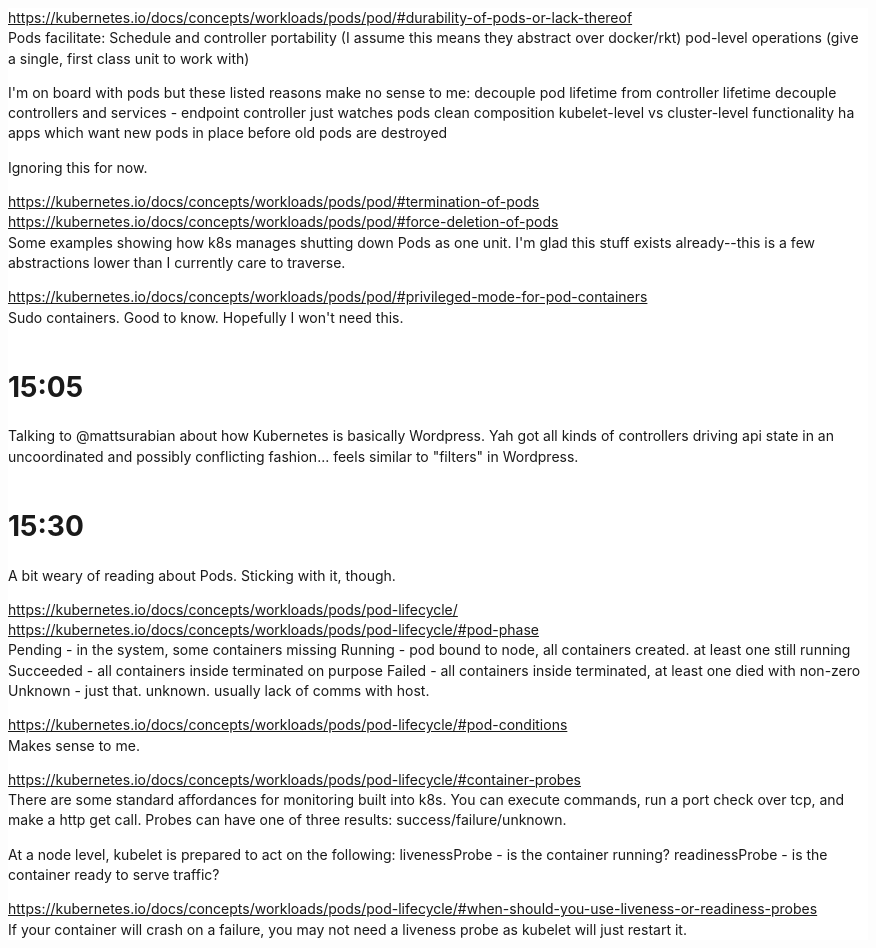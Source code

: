 https://kubernetes.io/docs/concepts/workloads/pods/pod/#durability-of-pods-or-lack-thereof  
Pods facilitate:
Schedule and controller portability (I assume this means they abstract over docker/rkt)
pod-level operations (give a single, first class unit to work with)

I'm on board with pods but these listed reasons make no sense to me:
decouple pod lifetime from controller lifetime
decouple controllers and services - endpoint controller just watches pods
clean composition kubelet-level vs cluster-level functionality
ha apps which want new pods in place before old pods are destroyed

Ignoring this for now.

https://kubernetes.io/docs/concepts/workloads/pods/pod/#termination-of-pods  
https://kubernetes.io/docs/concepts/workloads/pods/pod/#force-deletion-of-pods  
Some examples showing how k8s manages shutting down Pods as one unit.
I'm glad this stuff exists already--this is a few abstractions lower than
I currently care to traverse.

https://kubernetes.io/docs/concepts/workloads/pods/pod/#privileged-mode-for-pod-containers  
Sudo containers. Good to know. Hopefully I won't need this.

# 15:05
Talking to @mattsurabian about how Kubernetes is basically Wordpress.
Yah got all kinds of controllers driving api state in an uncoordinated and
possibly conflicting fashion... feels similar to "filters" in Wordpress.

# 15:30
A bit weary of reading about Pods. Sticking with it, though.

https://kubernetes.io/docs/concepts/workloads/pods/pod-lifecycle/  
https://kubernetes.io/docs/concepts/workloads/pods/pod-lifecycle/#pod-phase  
Pending - in the system, some containers missing
Running - pod bound to node, all containers created. at least one still
running
Succeeded - all containers inside terminated on purpose
Failed - all containers inside terminated, at least one died with non-zero
Unknown - just that. unknown. usually lack of comms with host.

https://kubernetes.io/docs/concepts/workloads/pods/pod-lifecycle/#pod-conditions  
Makes sense to me.

https://kubernetes.io/docs/concepts/workloads/pods/pod-lifecycle/#container-probes  
There are some standard affordances for monitoring built into k8s. You can
execute commands, run a port check over tcp, and make a http get call.
Probes can have one of three results: success/failure/unknown.

At a node level, kubelet is prepared to act on the following:
livenessProbe - is the container running?
readinessProbe - is the container ready to serve traffic?

https://kubernetes.io/docs/concepts/workloads/pods/pod-lifecycle/#when-should-you-use-liveness-or-readiness-probes  
If your container will crash on a failure, you may not need a liveness probe
as kubelet will just restart it.
